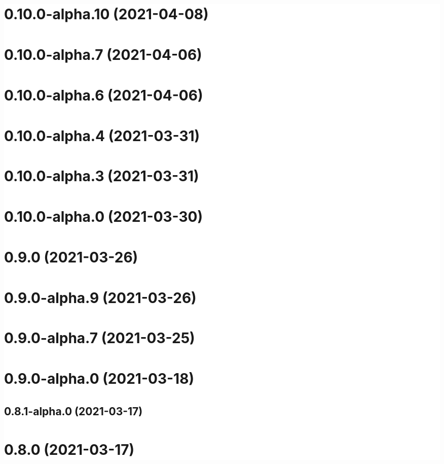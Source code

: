 

# 0.10.0-alpha.10 (2021-04-08)



# 0.10.0-alpha.7 (2021-04-06)



# 0.10.0-alpha.6 (2021-04-06)



# 0.10.0-alpha.4 (2021-03-31)



# 0.10.0-alpha.3 (2021-03-31)



# 0.10.0-alpha.0 (2021-03-30)



# 0.9.0 (2021-03-26)



# 0.9.0-alpha.9 (2021-03-26)



# 0.9.0-alpha.7 (2021-03-25)



# 0.9.0-alpha.0 (2021-03-18)



## 0.8.1-alpha.0 (2021-03-17)



# 0.8.0 (2021-03-17)

